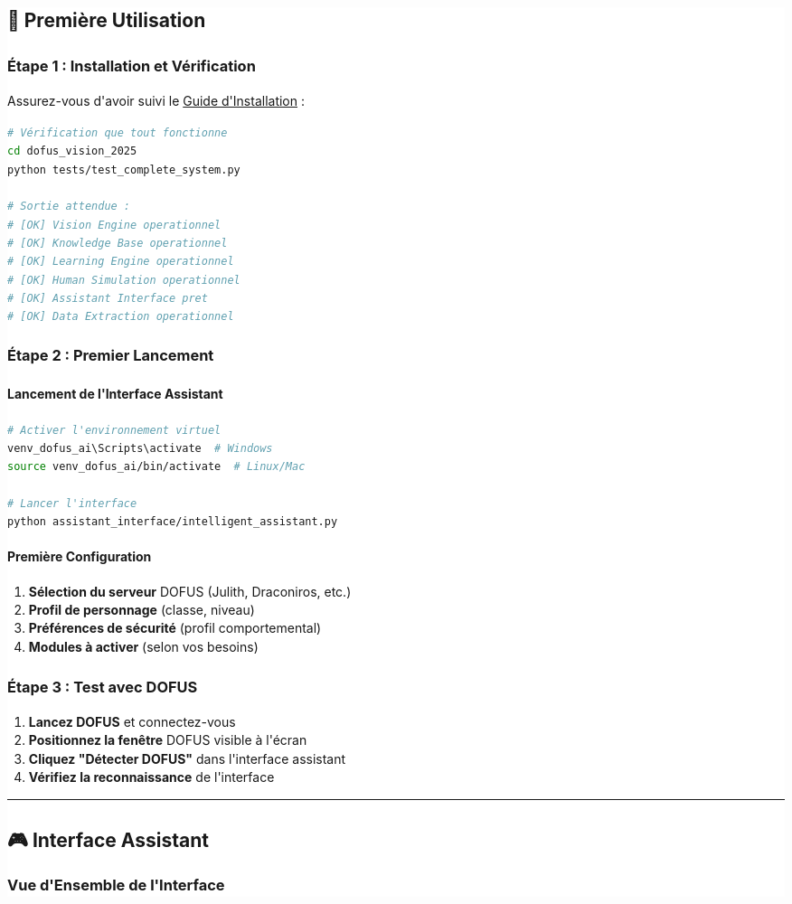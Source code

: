 ## 🚀 Première Utilisation

### Étape 1 : Installation et Vérification

Assurez-vous d'avoir suivi le [Guide d'Installation](INSTALLATION.md) :

```bash
# Vérification que tout fonctionne
cd dofus_vision_2025
python tests/test_complete_system.py

# Sortie attendue :
# [OK] Vision Engine operationnel
# [OK] Knowledge Base operationnel
# [OK] Learning Engine operationnel
# [OK] Human Simulation operationnel
# [OK] Assistant Interface pret
# [OK] Data Extraction operationnel
```

### Étape 2 : Premier Lancement

#### **Lancement de l'Interface Assistant**
```bash
# Activer l'environnement virtuel
venv_dofus_ai\Scripts\activate  # Windows
source venv_dofus_ai/bin/activate  # Linux/Mac

# Lancer l'interface
python assistant_interface/intelligent_assistant.py
```

#### **Première Configuration**
1. **Sélection du serveur** DOFUS (Julith, Draconiros, etc.)
2. **Profil de personnage** (classe, niveau)
3. **Préférences de sécurité** (profil comportemental)
4. **Modules à activer** (selon vos besoins)

### Étape 3 : Test avec DOFUS

1. **Lancez DOFUS** et connectez-vous
2. **Positionnez la fenêtre** DOFUS visible à l'écran
3. **Cliquez "Détecter DOFUS"** dans l'interface assistant
4. **Vérifiez la reconnaissance** de l'interface

---

## 🎮 Interface Assistant

### Vue d'Ensemble de l'Interface
